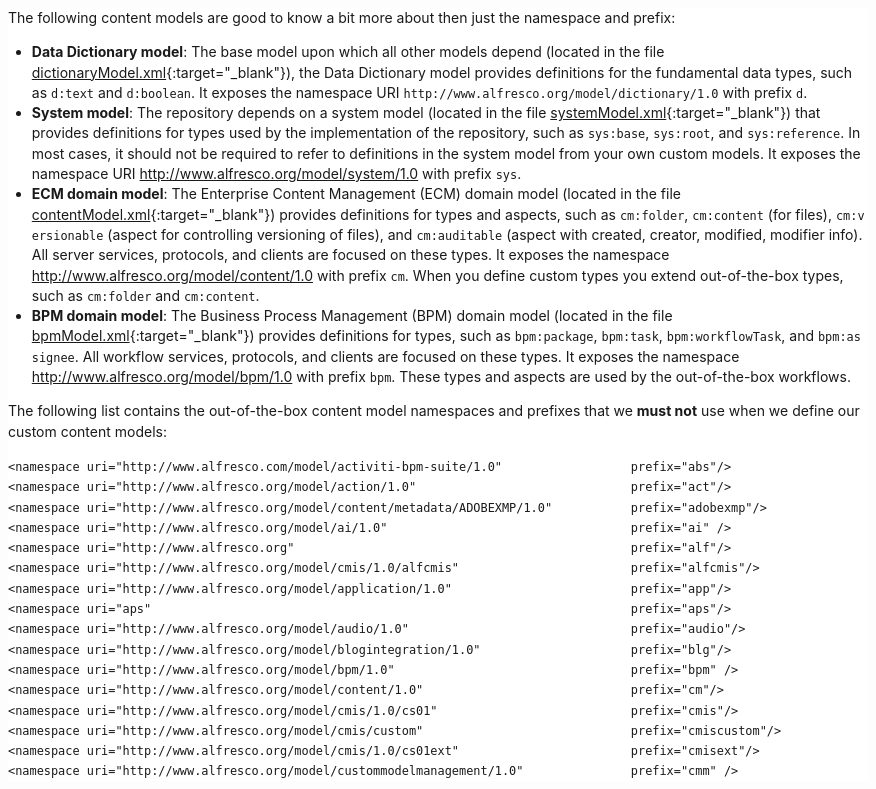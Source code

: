 The following content models are good to know a bit more about then just the namespace and prefix:

* **Data Dictionary model**: The base model upon which all other models depend (located in the file [dictionaryModel.xml](https://github.com/Alfresco/alfresco-data-model/blob/master/src/main/resources/alfresco/model/dictionaryModel.xml){:target="_blank"}), the Data Dictionary model provides definitions for the fundamental data types, such as `d:text` and `d:boolean`. It exposes the namespace URI `http://www.alfresco.org/model/dictionary/1.0` with prefix `d`.
* **System model**: The repository depends on a system model (located in the file [systemModel.xml](https://github.com/Alfresco/alfresco-repository/blob/master/src/main/resources/alfresco/model/systemModel.xml){:target="_blank"}) that provides definitions for types used by the implementation of the repository, such as `sys:base`, `sys:root`, and `sys:reference`. In most cases, it should not be required to refer to definitions in the system model from your own custom models. It exposes the namespace URI http://www.alfresco.org/model/system/1.0 with prefix `sys`.
* **ECM domain model**: The Enterprise Content Management (ECM) domain model (located in the file [contentModel.xml](https://github.com/Alfresco/alfresco-repository/blob/master/src/main/resources/alfresco/model/contentModel.xml){:target="_blank"}) provides definitions for types and aspects, such as `cm:folder`, `cm:content` (for files), `cm:versionable` (aspect for controlling versioning of files), and `cm:auditable` (aspect with created, creator, modified, modifier info). All server services, protocols, and clients are focused on these types. It exposes the namespace http://www.alfresco.org/model/content/1.0 with prefix `cm`. When you define custom types you extend out-of-the-box types, such as `cm:folder` and `cm:content`.
* **BPM domain model**: The Business Process Management (BPM) domain model (located in the file [bpmModel.xml](https://github.com/Alfresco/alfresco-repository/blob/master/src/main/resources/alfresco/model/bpmModel.xml){:target="_blank"}) provides definitions for types, such as `bpm:package`, `bpm:task`, `bpm:workflowTask`, and `bpm:assignee`. All workflow services, protocols, and clients are focused on these types. It exposes the namespace http://www.alfresco.org/model/bpm/1.0 with prefix `bpm`. These types and aspects are used by the out-of-the-box workflows.

The following list contains the out-of-the-box content model namespaces and prefixes that we **must not** use when we 
define our custom content models:

```
<namespace uri="http://www.alfresco.com/model/activiti-bpm-suite/1.0"                  prefix="abs"/>
<namespace uri="http://www.alfresco.org/model/action/1.0"                              prefix="act"/>
<namespace uri="http://www.alfresco.org/model/content/metadata/ADOBEXMP/1.0"           prefix="adobexmp"/>
<namespace uri="http://www.alfresco.org/model/ai/1.0"                                  prefix="ai" />
<namespace uri="http://www.alfresco.org"                                               prefix="alf"/>
<namespace uri="http://www.alfresco.org/model/cmis/1.0/alfcmis"                        prefix="alfcmis"/>
<namespace uri="http://www.alfresco.org/model/application/1.0"                         prefix="app"/>
<namespace uri="aps"                                                                   prefix="aps"/>      
<namespace uri="http://www.alfresco.org/model/audio/1.0"                               prefix="audio"/>
<namespace uri="http://www.alfresco.org/model/blogintegration/1.0"                     prefix="blg"/>
<namespace uri="http://www.alfresco.org/model/bpm/1.0"                                 prefix="bpm" />
<namespace uri="http://www.alfresco.org/model/content/1.0"                             prefix="cm"/>
<namespace uri="http://www.alfresco.org/model/cmis/1.0/cs01"                           prefix="cmis"/>
<namespace uri="http://www.alfresco.org/model/cmis/custom"                             prefix="cmiscustom"/>
<namespace uri="http://www.alfresco.org/model/cmis/1.0/cs01ext"                        prefix="cmisext"/>
<namespace uri="http://www.alfresco.org/model/custommodelmanagement/1.0"               prefix="cmm" />
```